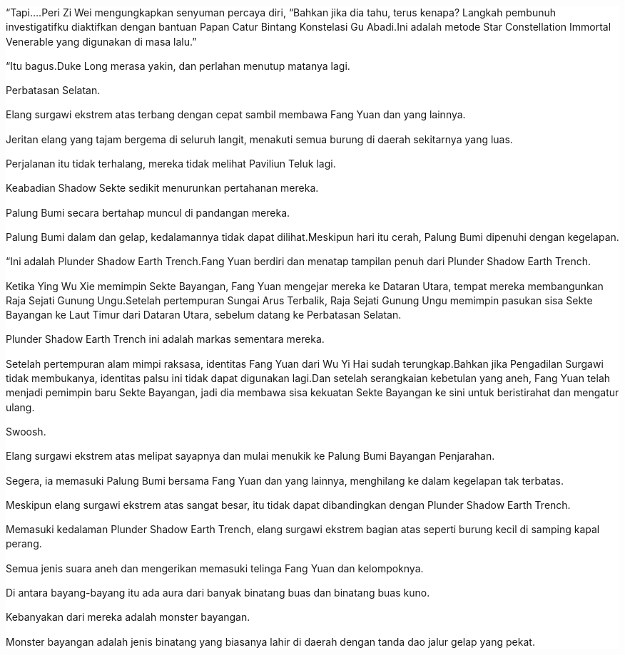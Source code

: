 “Tapi….Peri Zi Wei mengungkapkan senyuman percaya diri, “Bahkan jika dia tahu, terus kenapa? Langkah pembunuh investigatifku diaktifkan dengan bantuan Papan Catur Bintang Konstelasi Gu Abadi.Ini adalah metode Star Constellation Immortal Venerable yang digunakan di masa lalu.”

“Itu bagus.Duke Long merasa yakin, dan perlahan menutup matanya lagi.

Perbatasan Selatan.

Elang surgawi ekstrem atas terbang dengan cepat sambil membawa Fang Yuan dan yang lainnya.

Jeritan elang yang tajam bergema di seluruh langit, menakuti semua burung di daerah sekitarnya yang luas.



Perjalanan itu tidak terhalang, mereka tidak melihat Paviliun Teluk lagi.

Keabadian Shadow Sekte sedikit menurunkan pertahanan mereka.

Palung Bumi secara bertahap muncul di pandangan mereka.

Palung Bumi dalam dan gelap, kedalamannya tidak dapat dilihat.Meskipun hari itu cerah, Palung Bumi dipenuhi dengan kegelapan.

“Ini adalah Plunder Shadow Earth Trench.Fang Yuan berdiri dan menatap tampilan penuh dari Plunder Shadow Earth Trench.

Ketika Ying Wu Xie memimpin Sekte Bayangan, Fang Yuan mengejar mereka ke Dataran Utara, tempat mereka membangunkan Raja Sejati Gunung Ungu.Setelah pertempuran Sungai Arus Terbalik, Raja Sejati Gunung Ungu memimpin pasukan sisa Sekte Bayangan ke Laut Timur dari Dataran Utara, sebelum datang ke Perbatasan Selatan.

Plunder Shadow Earth Trench ini adalah markas sementara mereka.

Setelah pertempuran alam mimpi raksasa, identitas Fang Yuan dari Wu Yi Hai sudah terungkap.Bahkan jika Pengadilan Surgawi tidak membukanya, identitas palsu ini tidak dapat digunakan lagi.Dan setelah serangkaian kebetulan yang aneh, Fang Yuan telah menjadi pemimpin baru Sekte Bayangan, jadi dia membawa sisa kekuatan Sekte Bayangan ke sini untuk beristirahat dan mengatur ulang.

Swoosh.

Elang surgawi ekstrem atas melipat sayapnya dan mulai menukik ke Palung Bumi Bayangan Penjarahan.

Segera, ia memasuki Palung Bumi bersama Fang Yuan dan yang lainnya, menghilang ke dalam kegelapan tak terbatas.

Meskipun elang surgawi ekstrem atas sangat besar, itu tidak dapat dibandingkan dengan Plunder Shadow Earth Trench.

Memasuki kedalaman Plunder Shadow Earth Trench, elang surgawi ekstrem bagian atas seperti burung kecil di samping kapal perang.

Semua jenis suara aneh dan mengerikan memasuki telinga Fang Yuan dan kelompoknya.

Di antara bayang-bayang itu ada aura dari banyak binatang buas dan binatang buas kuno.

Kebanyakan dari mereka adalah monster bayangan.



Monster bayangan adalah jenis binatang yang biasanya lahir di daerah dengan tanda dao jalur gelap yang pekat.
